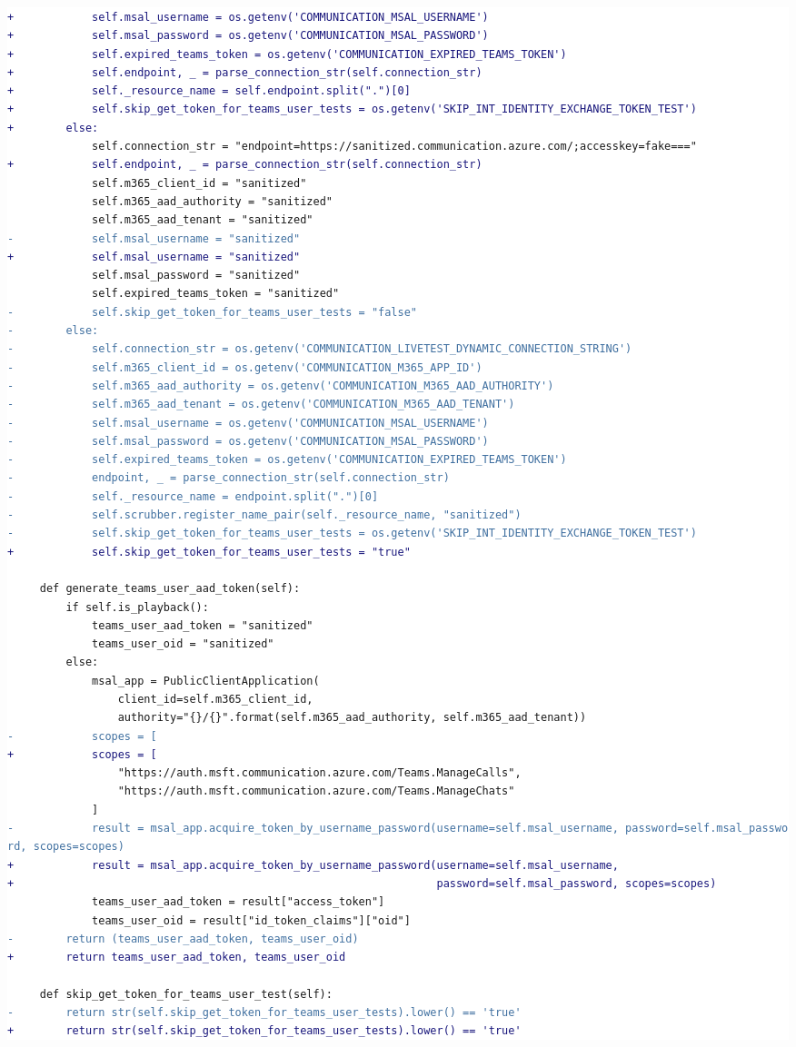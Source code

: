 ```diff
+            self.msal_username = os.getenv('COMMUNICATION_MSAL_USERNAME')
+            self.msal_password = os.getenv('COMMUNICATION_MSAL_PASSWORD')
+            self.expired_teams_token = os.getenv('COMMUNICATION_EXPIRED_TEAMS_TOKEN')
+            self.endpoint, _ = parse_connection_str(self.connection_str)
+            self._resource_name = self.endpoint.split(".")[0]
+            self.skip_get_token_for_teams_user_tests = os.getenv('SKIP_INT_IDENTITY_EXCHANGE_TOKEN_TEST')
+        else:
             self.connection_str = "endpoint=https://sanitized.communication.azure.com/;accesskey=fake==="
+            self.endpoint, _ = parse_connection_str(self.connection_str)
             self.m365_client_id = "sanitized"
             self.m365_aad_authority = "sanitized"
             self.m365_aad_tenant = "sanitized"
-            self.msal_username = "sanitized" 
+            self.msal_username = "sanitized"
             self.msal_password = "sanitized"
             self.expired_teams_token = "sanitized"
-            self.skip_get_token_for_teams_user_tests = "false"
-        else:
-            self.connection_str = os.getenv('COMMUNICATION_LIVETEST_DYNAMIC_CONNECTION_STRING')
-            self.m365_client_id = os.getenv('COMMUNICATION_M365_APP_ID') 
-            self.m365_aad_authority = os.getenv('COMMUNICATION_M365_AAD_AUTHORITY') 
-            self.m365_aad_tenant = os.getenv('COMMUNICATION_M365_AAD_TENANT')
-            self.msal_username = os.getenv('COMMUNICATION_MSAL_USERNAME') 
-            self.msal_password = os.getenv('COMMUNICATION_MSAL_PASSWORD')
-            self.expired_teams_token = os.getenv('COMMUNICATION_EXPIRED_TEAMS_TOKEN')  
-            endpoint, _ = parse_connection_str(self.connection_str)
-            self._resource_name = endpoint.split(".")[0]
-            self.scrubber.register_name_pair(self._resource_name, "sanitized")
-            self.skip_get_token_for_teams_user_tests = os.getenv('SKIP_INT_IDENTITY_EXCHANGE_TOKEN_TEST') 
+            self.skip_get_token_for_teams_user_tests = "true"
 
     def generate_teams_user_aad_token(self):
         if self.is_playback():
             teams_user_aad_token = "sanitized"
             teams_user_oid = "sanitized"
         else:
             msal_app = PublicClientApplication(
                 client_id=self.m365_client_id,
                 authority="{}/{}".format(self.m365_aad_authority, self.m365_aad_tenant))
-            scopes = [ 
+            scopes = [
                 "https://auth.msft.communication.azure.com/Teams.ManageCalls",
                 "https://auth.msft.communication.azure.com/Teams.ManageChats"
             ]
-            result = msal_app.acquire_token_by_username_password(username=self.msal_username, password=self.msal_password, scopes=scopes)
+            result = msal_app.acquire_token_by_username_password(username=self.msal_username,
+                                                                 password=self.msal_password, scopes=scopes)
             teams_user_aad_token = result["access_token"]
             teams_user_oid = result["id_token_claims"]["oid"]
-        return (teams_user_aad_token, teams_user_oid) 
+        return teams_user_aad_token, teams_user_oid
 
     def skip_get_token_for_teams_user_test(self):
-        return str(self.skip_get_token_for_teams_user_tests).lower() == 'true'
+        return str(self.skip_get_token_for_teams_user_tests).lower() == 'true'
```
